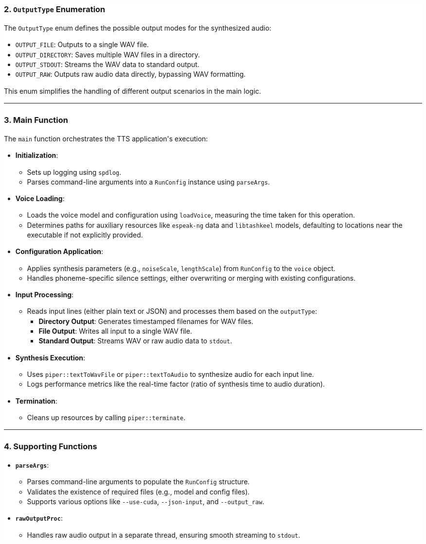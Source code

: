 ### **2. `OutputType` Enumeration**
The `OutputType` enum defines the possible output modes for the synthesized audio:
- `OUTPUT_FILE`: Outputs to a single WAV file.
- `OUTPUT_DIRECTORY`: Saves multiple WAV files in a directory.
- `OUTPUT_STDOUT`: Streams the WAV data to standard output.
- `OUTPUT_RAW`: Outputs raw audio data directly, bypassing WAV formatting.

This enum simplifies the handling of different output scenarios in the main logic.

---

### **3. Main Function**
The `main` function orchestrates the TTS application's execution:

- **Initialization**:
  - Sets up logging using `spdlog`.
  - Parses command-line arguments into a `RunConfig` instance using `parseArgs`.

- **Voice Loading**:
  - Loads the voice model and configuration using `loadVoice`, measuring the time taken for this operation.
  - Determines paths for auxiliary resources like `espeak-ng` data and `libtashkeel` models, defaulting to locations near the executable if not explicitly provided.

- **Configuration Application**:
  - Applies synthesis parameters (e.g., `noiseScale`, `lengthScale`) from `RunConfig` to the `voice` object.
  - Handles phoneme-specific silence settings, either overwriting or merging with existing configurations.

- **Input Processing**:
  - Reads input lines (either plain text or JSON) and processes them based on the `outputType`:
    - **Directory Output**: Generates timestamped filenames for WAV files.
    - **File Output**: Writes all input to a single WAV file.
    - **Standard Output**: Streams WAV or raw audio data to `stdout`.

- **Synthesis Execution**:
  - Uses `piper::textToWavFile` or `piper::textToAudio` to synthesize audio for each input line.
  - Logs performance metrics like the real-time factor (ratio of synthesis time to audio duration).

- **Termination**:
  - Cleans up resources by calling `piper::terminate`.

---

### **4. Supporting Functions**
- **`parseArgs`**:
  - Parses command-line arguments to populate the `RunConfig` structure.
  - Validates the existence of required files (e.g., model and config files).
  - Supports various options like `--use-cuda`, `--json-input`, and `--output_raw`.

- **`rawOutputProc`**:
  - Handles raw audio output in a separate thread, ensuring smooth streaming to `stdout`.
